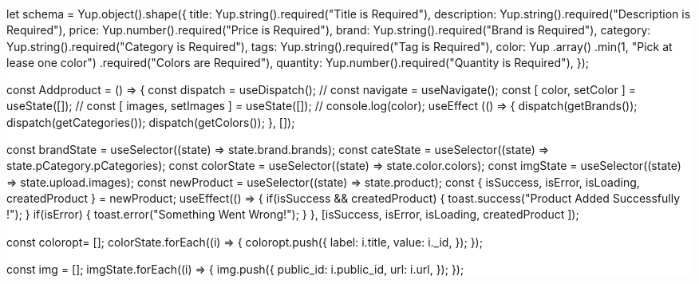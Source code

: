 let schema = Yup.object().shape({
  title: Yup.string().required("Title is Required"),
  description: Yup.string().required("Description is Required"),
  price: Yup.number().required("Price is Required"),
  brand: Yup.string().required("Brand is Required"),
  category: Yup.string().required("Category is Required"),
  tags: Yup.string().required("Tag is Required"),
  color: Yup
    .array()
    .min(1, "Pick at lease one color")
    .required("Colors are Required"),
  quantity: Yup.number().required("Quantity is Required"),
});

const Addproduct = () => {
  const dispatch = useDispatch();
  // const navigate = useNavigate();
  const [ color, setColor ] = useState([]);
  // const [ images, setImages ] = useState([]);
  // console.log(color);
  useEffect (() => {
    dispatch(getBrands());
    dispatch(getCategories());
    dispatch(getColors());
  }, []);
  
  const brandState = useSelector((state) => state.brand.brands);
  const cateState = useSelector((state) => state.pCategory.pCategories);
  const colorState = useSelector((state) => state.color.colors);
  const imgState = useSelector((state) => state.upload.images);
  const newProduct = useSelector((state) => state.product);
  const { isSuccess, isError, isLoading, createdProduct } = newProduct;
  useEffect(() => {
    if(isSuccess && createdProduct) {
      toast.success("Product Added Successfully !");
    }
    if(isError) {
      toast.error("Something Went Wrong!");
    }
  }, [isSuccess, isError, isLoading, createdProduct ]);
  
  const coloropt= [];
  colorState.forEach((i) => {
    coloropt.push({
      label: i.title,
      value: i._id,
    });
  });

  const img = [];
  imgState.forEach((i) => {
    img.push({
      public_id: i.public_id,
      url: i.url,
    });
  });
